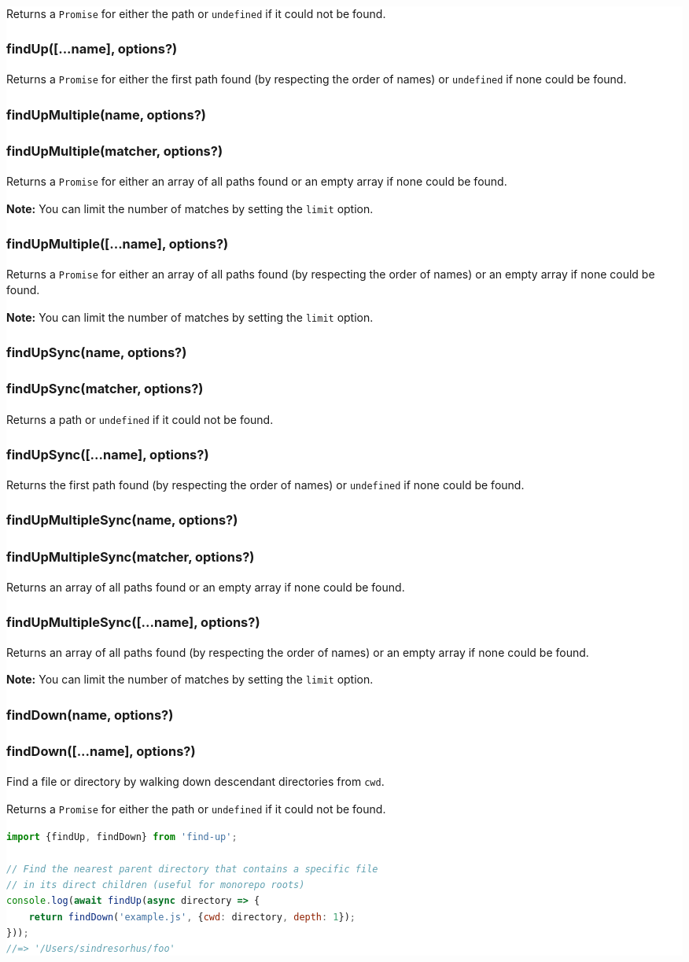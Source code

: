 Returns a `Promise` for either the path or `undefined` if it could not be found.

### findUp([...name], options?)

Returns a `Promise` for either the first path found (by respecting the order of names) or `undefined` if none could be found.

### findUpMultiple(name, options?)
### findUpMultiple(matcher, options?)

Returns a `Promise` for either an array of all paths found or an empty array if none could be found.

**Note:** You can limit the number of matches by setting the `limit` option.

### findUpMultiple([...name], options?)

Returns a `Promise` for either an array of all paths found (by respecting the order of names) or an empty array if none could be found.

**Note:** You can limit the number of matches by setting the `limit` option.

### findUpSync(name, options?)
### findUpSync(matcher, options?)

Returns a path or `undefined` if it could not be found.

### findUpSync([...name], options?)

Returns the first path found (by respecting the order of names) or `undefined` if none could be found.

### findUpMultipleSync(name, options?)
### findUpMultipleSync(matcher, options?)

Returns an array of all paths found or an empty array if none could be found.

### findUpMultipleSync([...name], options?)

Returns an array of all paths found (by respecting the order of names) or an empty array if none could be found.

**Note:** You can limit the number of matches by setting the `limit` option.

### findDown(name, options?)
### findDown([...name], options?)

Find a file or directory by walking down descendant directories from `cwd`.

Returns a `Promise` for either the path or `undefined` if it could not be found.

```js
import {findUp, findDown} from 'find-up';

// Find the nearest parent directory that contains a specific file
// in its direct children (useful for monorepo roots)
console.log(await findUp(async directory => {
	return findDown('example.js', {cwd: directory, depth: 1});
}));
//=> '/Users/sindresorhus/foo'
```
